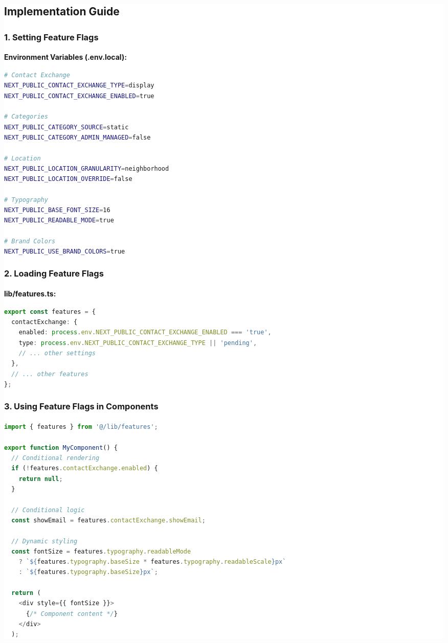 ## Implementation Guide

### 1. Setting Feature Flags

**Environment Variables (.env.local):**
```bash
# Contact Exchange
NEXT_PUBLIC_CONTACT_EXCHANGE_TYPE=display
NEXT_PUBLIC_CONTACT_EXCHANGE_ENABLED=true

# Categories
NEXT_PUBLIC_CATEGORY_SOURCE=static
NEXT_PUBLIC_CATEGORY_ADMIN_MANAGED=false

# Location
NEXT_PUBLIC_LOCATION_GRANULARITY=neighborhood
NEXT_PUBLIC_LOCATION_OVERRIDE=false

# Typography
NEXT_PUBLIC_BASE_FONT_SIZE=16
NEXT_PUBLIC_READABLE_MODE=true

# Brand Colors
NEXT_PUBLIC_USE_BRAND_COLORS=true
```

### 2. Loading Feature Flags

**lib/features.ts:**
```typescript
export const features = {
  contactExchange: {
    enabled: process.env.NEXT_PUBLIC_CONTACT_EXCHANGE_ENABLED === 'true',
    type: process.env.NEXT_PUBLIC_CONTACT_EXCHANGE_TYPE || 'pending',
    // ... other settings
  },
  // ... other features
};
```

### 3. Using Feature Flags in Components

```typescript
import { features } from '@/lib/features';

export function MyComponent() {
  // Conditional rendering
  if (!features.contactExchange.enabled) {
    return null;
  }

  // Conditional logic
  const showEmail = features.contactExchange.showEmail;
  
  // Dynamic styling
  const fontSize = features.typography.readableMode 
    ? `${features.typography.baseSize * features.typography.readableScale}px`
    : `${features.typography.baseSize}px`;

  return (
    <div style={{ fontSize }}>
      {/* Component content */}
    </div>
  );
```